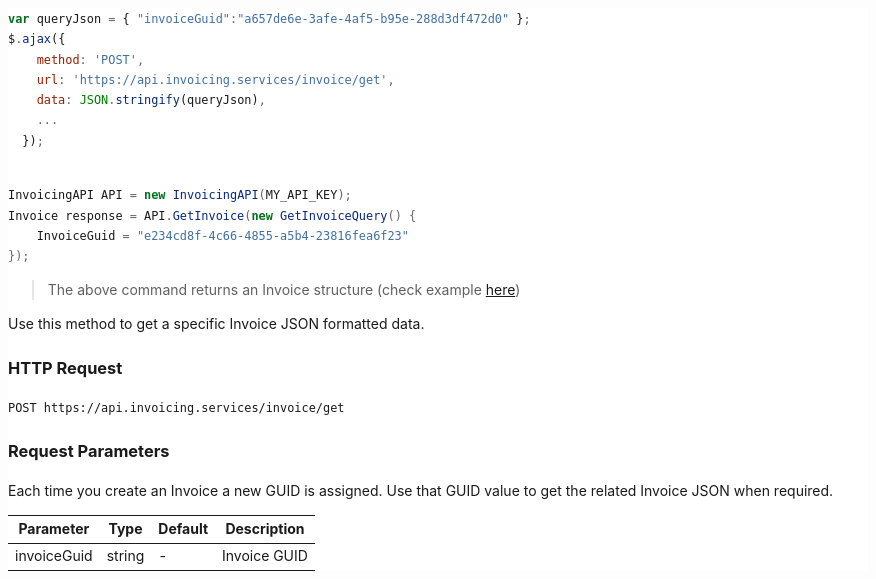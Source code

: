 ```javascript
var queryJson = { "invoiceGuid":"a657de6e-3afe-4af5-b95e-288d3df472d0" };
$.ajax({
    method: 'POST',
    url: 'https://api.invoicing.services/invoice/get',
    data: JSON.stringify(queryJson),
    ...
  });
```


```csharp

InvoicingAPI API = new InvoicingAPI(MY_API_KEY);
Invoice response = API.GetInvoice(new GetInvoiceQuery() {
	InvoiceGuid = "e234cd8f-4c66-4855-a5b4-23816fea6f23"
});

```

> The above command returns an Invoice structure (check example [here](#invoice-add))


Use this method to get a specific Invoice JSON formatted data.

### HTTP Request

`POST https://api.invoicing.services/invoice/get`

### Request Parameters

Each time you create an Invoice a new GUID is assigned. Use that GUID value to get the related Invoice JSON when required.


Parameter | Type | Default | Description 
--------- | -------  | ----------- | ----------- 
invoiceGuid | string | - | Invoice GUID 


